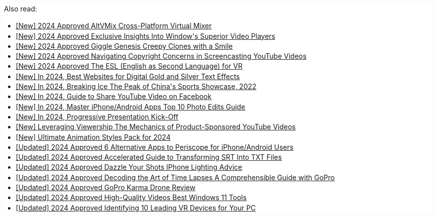 
<ins class="adsbygoogle"
     style="display:block"
     data-ad-format="autorelaxed"
     data-ad-client="ca-pub-7571918770474297"
     data-ad-slot="1223367746"></ins>



<ins class="adsbygoogle"
     style="display:block"
     data-ad-client="ca-pub-7571918770474297"
     data-ad-slot="8358498916"
     data-ad-format="auto"
     data-full-width-responsive="true"></ins>






<span class="atpl-alsoreadstyle">Also read:</span>
<div><ul>
<li><a href="https://fox-blue.techidaily.com/new-2024-approved-altvmix-cross-platform-virtual-mixer/"><u>[New] 2024 Approved AltVMix Cross-Platform Virtual Mixer</u></a></li>
<li><a href="https://fox-blue.techidaily.com/new-2024-approved-exclusive-insights-into-windows-superior-video-players/"><u>[New] 2024 Approved Exclusive Insights Into Window's Superior Video Players</u></a></li>
<li><a href="https://fox-blue.techidaily.com/new-2024-approved-giggle-genesis-creepy-clones-with-a-smile/"><u>[New] 2024 Approved Giggle Genesis Creepy Clones with a Smile</u></a></li>
<li><a href="https://youtube-zero.techidaily.com/024-approved-navigating-copyright-concerns-in-screencasting-youtube-videos/"><u>[New] 2024 Approved Navigating Copyright Concerns in Screencasting YouTube Videos</u></a></li>
<li><a href="https://fox-blue.techidaily.com/new-2024-approved-the-esl-english-as-second-language-for-vr/"><u>[New] 2024 Approved The ESL (English as Second Language) for VR</u></a></li>
<li><a href="https://fox-blue.techidaily.com/new-in-2024-best-websites-for-digital-gold-and-silver-text-effects/"><u>[New] In 2024, Best Websites for Digital Gold and Silver Text Effects</u></a></li>
<li><a href="https://fox-blue.techidaily.com/new-in-2024-breaking-ice-the-peak-of-chinas-sports-showcase-2022/"><u>[New] In 2024, Breaking Ice The Peak of China's Sports Showcase, 2022</u></a></li>
<li><a href="https://youtube-docs.techidaily.com/n-2024-guide-to-share-youtube-video-on-facebook/"><u>[New] In 2024, Guide to Share YouTube Video on Facebook</u></a></li>
<li><a href="https://fox-blue.techidaily.com/new-in-2024-master-iphoneandroid-apps-top-10-photo-edits-guide/"><u>[New] In 2024, Master iPhone/Android Apps Top 10 Photo Edits Guide</u></a></li>
<li><a href="https://fox-blue.techidaily.com/new-in-2024-progressive-presentation-kick-off/"><u>[New] In 2024, Progressive Presentation Kick-Off</u></a></li>
<li><a href="https://fox-blue.techidaily.com/new-leveraging-viewership-the-mechanics-of-product-sponsored-youtube-videos/"><u>[New] Leveraging Viewership The Mechanics of Product-Sponsored YouTube Videos</u></a></li>
<li><a href="https://fox-blue.techidaily.com/new-ultimate-animation-styles-pack-for-2024/"><u>[New] Ultimate Animation Styles Pack for 2024</u></a></li>
<li><a href="https://fox-blue.techidaily.com/updated-2024-approved-6-alternative-apps-to-periscope-for-iphoneandroid-users/"><u>[Updated] 2024 Approved 6 Alternative Apps to Periscope for iPhone/Android Users</u></a></li>
<li><a href="https://fox-blue.techidaily.com/updated-2024-approved-accelerated-guide-to-transforming-srt-into-txt-files/"><u>[Updated] 2024 Approved Accelerated Guide to Transforming SRT Into TXT Files</u></a></li>
<li><a href="https://fox-blue.techidaily.com/updated-2024-approved-dazzle-your-shots-iphone-lighting-advice/"><u>[Updated] 2024 Approved Dazzle Your Shots IPhone Lighting Advice</u></a></li>
<li><a href="https://article-posts.techidaily.com/updated-2024-approved-decoding-the-art-of-time-lapses-a-comprehensible-guide-with-gopro/"><u>[Updated] 2024 Approved Decoding the Art of Time Lapses A Comprehensible Guide with GoPro</u></a></li>
<li><a href="https://fox-blue.techidaily.com/updated-2024-approved-gopro-karma-drone-review/"><u>[Updated] 2024 Approved GoPro Karma Drone Review</u></a></li>
<li><a href="https://fox-blue.techidaily.com/updated-2024-approved-high-quality-videos-best-windows-11-tools/"><u>[Updated] 2024 Approved High-Quality Videos Best Windows 11 Tools</u></a></li>
<li><a href="https://fox-blue.techidaily.com/updated-2024-approved-identifying-10-leading-vr-devices-for-your-pc/"><u>[Updated] 2024 Approved Identifying 10 Leading VR Devices for Your PC</u></a></li>